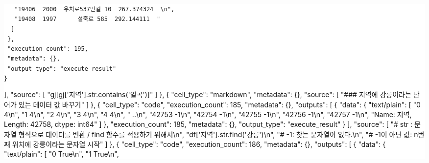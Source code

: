        "19406  2000  우치로537번길 10  267.374324  \n",
       "19408  1997      설죽로 585  292.144111  "
      ]
     },
     "execution_count": 195,
     "metadata": {},
     "output_type": "execute_result"
    }
   ],
   "source": [
    "gj[gj['지역'].str.contains('일곡')]"
   ]
  },
  {
   "cell_type": "markdown",
   "metadata": {},
   "source": [
    "### 지역에 강릉이라는 단어가 있는 데이터 값 바꾸기"
   ]
  },
  {
   "cell_type": "code",
   "execution_count": 185,
   "metadata": {},
   "outputs": [
    {
     "data": {
      "text/plain": [
       "0        4\n",
       "1        4\n",
       "2        4\n",
       "3        4\n",
       "4        4\n",
       "        ..\n",
       "42753   -1\n",
       "42754   -1\n",
       "42755   -1\n",
       "42756   -1\n",
       "42757   -1\n",
       "Name: 지역, Length: 42758, dtype: int64"
      ]
     },
     "execution_count": 185,
     "metadata": {},
     "output_type": "execute_result"
    }
   ],
   "source": [
    "# str : 문자열 형식으로 데이터를 변환 / find 함수를 적용하기 위해서\n",
    "df['지역'].str.find('강릉')\n",
    "# -1: 찾는 문자열이 없다.\n",
    "# -1이 아닌 값: n번째 위치에 강릉이라는 문자열 시작"
   ]
  },
  {
   "cell_type": "code",
   "execution_count": 186,
   "metadata": {},
   "outputs": [
    {
     "data": {
      "text/plain": [
       "0         True\n",
       "1         True\n",